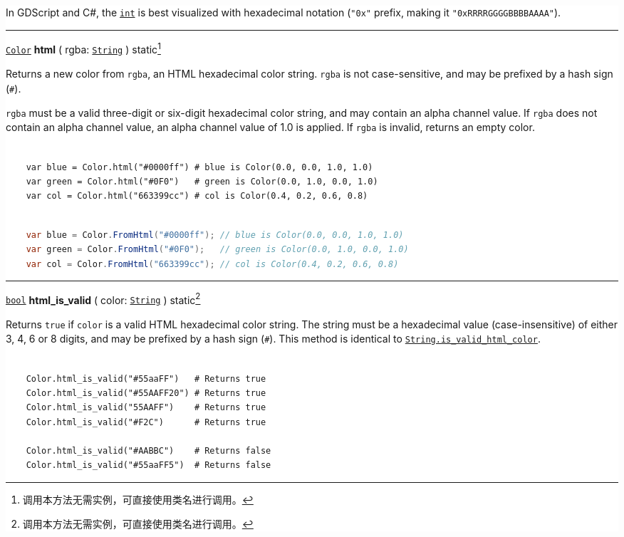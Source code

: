 In GDScript and C#, the [`int`](class_int.md) is best visualized with hexadecimal notation (`"0x"` prefix, making it `"0xRRRRGGGGBBBBAAAA"`).



---

<div id="_class_color_method_html"></div>

[`Color`](class_color.md) **html** ( rgba: [`String`](class_string.md) ) static[^static]<div id="class_color_method_html"></div>

Returns a new color from `rgba`, an HTML hexadecimal color string. `rgba` is not case-sensitive, and may be prefixed by a hash sign (`#`).

 `rgba` must be a valid three-digit or six-digit hexadecimal color string, and may contain an alpha channel value. If `rgba` does not contain an alpha channel value, an alpha channel value of 1.0 is applied. If `rgba` is invalid, returns an empty color.



```gdscript

    var blue = Color.html("#0000ff") # blue is Color(0.0, 0.0, 1.0, 1.0)
    var green = Color.html("#0F0")   # green is Color(0.0, 1.0, 0.0, 1.0)
    var col = Color.html("663399cc") # col is Color(0.4, 0.2, 0.6, 0.8)
```

```csharp

    var blue = Color.FromHtml("#0000ff"); // blue is Color(0.0, 0.0, 1.0, 1.0)
    var green = Color.FromHtml("#0F0");   // green is Color(0.0, 1.0, 0.0, 1.0)
    var col = Color.FromHtml("663399cc"); // col is Color(0.4, 0.2, 0.6, 0.8)
```









---

<div id="_class_color_method_html_is_valid"></div>

[`bool`](class_bool.md) **html_is_valid** ( color: [`String`](class_string.md) ) static[^static]<div id="class_color_method_html_is_valid"></div>

Returns `true` if `color` is a valid HTML hexadecimal color string. The string must be a hexadecimal value (case-insensitive) of either 3, 4, 6 or 8 digits, and may be prefixed by a hash sign (`#`). This method is identical to [`String.is_valid_html_color`](#class_string_method_is_valid_html_color).



```gdscript

    Color.html_is_valid("#55aaFF")   # Returns true
    Color.html_is_valid("#55AAFF20") # Returns true
    Color.html_is_valid("55AAFF")    # Returns true
    Color.html_is_valid("#F2C")      # Returns true
    
    Color.html_is_valid("#AABBC")    # Returns false
    Color.html_is_valid("#55aaFF5")  # Returns false
```


[^virtual]: 本方法通常需要用户覆盖才能生效。
[^const]: 本方法无副作用，不会修改该实例的任何成员变量。
[^vararg]: 本方法除了能接受在此处描述的参数外，还能够继续接受任意数量的参数。
[^constructor]: 本方法用于构造某个类型。
[^static]: 调用本方法无需实例，可直接使用类名进行调用。
[^operator]: 本方法描述的是使用本类型作为左操作数的有效运算符。
[^bitfield]: 这个值是由下列位标志构成位掩码的整数。
[^void]: 无返回值。